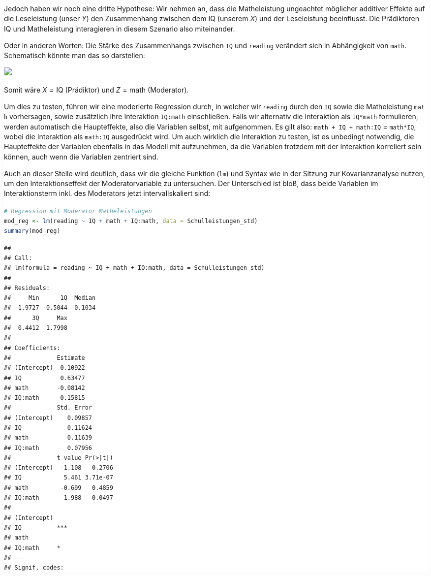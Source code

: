 Jedoch haben wir noch eine dritte Hypothese: Wir nehmen an, dass die Matheleistung ungeachtet möglicher additiver Effekte auf die Leseleistung (unser $Y$) den Zusammenhang zwischen dem IQ (unserem $X$) und der Leseleistung beeinflusst. Die Prädiktoren IQ und Matheleistung interagieren in diesem Szenario also miteinander.

Oder in anderen Worten: Die Stärke des Zusammenhangs zwischen `IQ` und `reading` verändert sich in Abhängigkeit von `math`. Schematisch könnte man das so darstellen:

![](/moderierte-reg_files/mod_reg_beispiel.png)

Somit wäre $X = \text{IQ}$ (Prädiktor) und $Z = \text{math}$ (Moderator).

Um dies zu testen, führen wir eine moderierte Regression durch, in welcher wir `reading` durch den `IQ` sowie die Matheleistung `math` vorhersagen, sowie zusätzlich ihre Interaktion `IQ:math` einschließen. Falls wir alternativ die Interaktion als `IQ*math` formulieren, werden automatisch die Haupteffekte, also die Variablen selbst, mit aufgenommen. Es gilt also: `math + IQ + math:IQ` = `math*IQ`, wobei die Interaktion als `math:IQ` ausgedrückt wird. Um auch wirklich die Interaktion zu testen, ist es unbedingt notwendig, die Haupteffekte der Variablen ebenfalls in das Modell mit aufzunehmen, da die Variablen trotzdem mit der Interaktion korreliert sein können, auch wenn die Variablen zentriert sind.

Auch an dieser Stelle wird deutlich, dass wir die gleiche Funktion (`lm`) und Syntax wie in der [Sitzung zur Kovarianzanalyse](https://pandar.netlify.app/lehre/statistik-ii/ancova-regression/) nutzen, um den Interaktionseffekt der Moderatorvariable zu untersuchen. Der Unterschied ist bloß, dass beide Variablen im Interaktionsterm inkl. des Moderators jetzt intervallskaliert sind:


```r
# Regression mit Moderator Matheleistungen
mod_reg <- lm(reading ~ IQ + math + IQ:math, data = Schulleistungen_std)
summary(mod_reg)
```

```
## 
## Call:
## lm(formula = reading ~ IQ + math + IQ:math, data = Schulleistungen_std)
## 
## Residuals:
##     Min      1Q  Median 
## -1.9727 -0.5044  0.1034 
##      3Q     Max 
##  0.4412  1.7998 
## 
## Coefficients:
##             Estimate
## (Intercept) -0.10922
## IQ           0.63477
## math        -0.08142
## IQ:math      0.15815
##             Std. Error
## (Intercept)    0.09857
## IQ             0.11624
## math           0.11639
## IQ:math        0.07956
##             t value Pr(>|t|)
## (Intercept)  -1.108   0.2706
## IQ            5.461 3.71e-07
## math         -0.699   0.4859
## IQ:math       1.988   0.0497
##                
## (Intercept)    
## IQ          ***
## math           
## IQ:math     *  
## ---
## Signif. codes:  
```